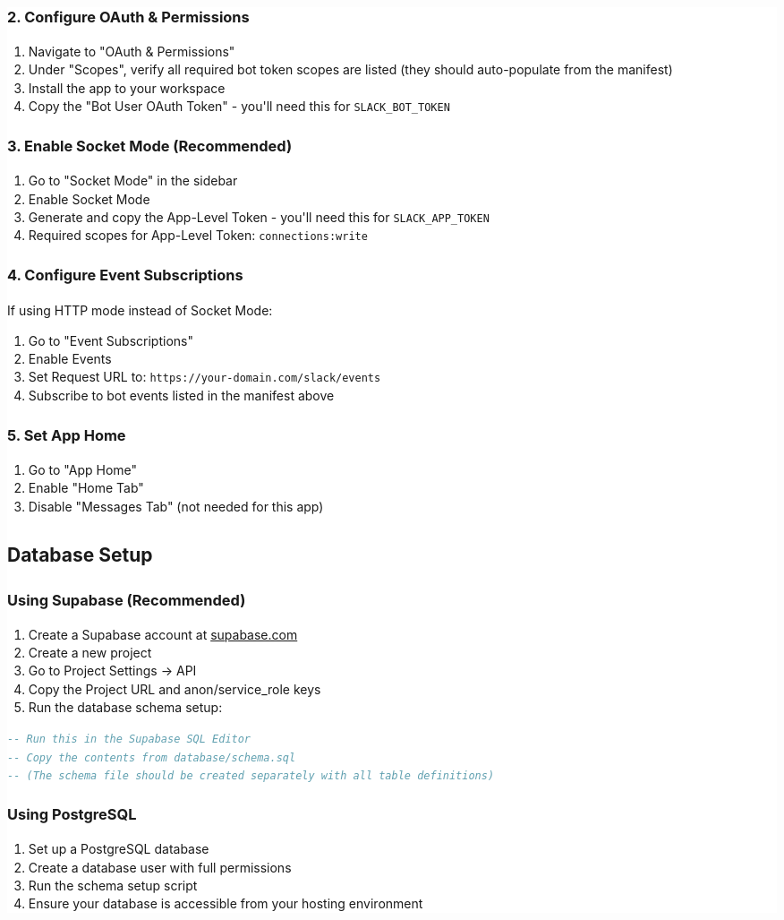 ### 2. Configure OAuth & Permissions

1. Navigate to "OAuth & Permissions"
2. Under "Scopes", verify all required bot token scopes are listed (they should auto-populate from the manifest)
3. Install the app to your workspace
4. Copy the "Bot User OAuth Token" - you'll need this for `SLACK_BOT_TOKEN`

### 3. Enable Socket Mode (Recommended)

1. Go to "Socket Mode" in the sidebar
2. Enable Socket Mode
3. Generate and copy the App-Level Token - you'll need this for `SLACK_APP_TOKEN`
4. Required scopes for App-Level Token: `connections:write`

### 4. Configure Event Subscriptions

If using HTTP mode instead of Socket Mode:

1. Go to "Event Subscriptions"
2. Enable Events
3. Set Request URL to: `https://your-domain.com/slack/events`
4. Subscribe to bot events listed in the manifest above

### 5. Set App Home

1. Go to "App Home"
2. Enable "Home Tab" 
3. Disable "Messages Tab" (not needed for this app)

## Database Setup

### Using Supabase (Recommended)

1. Create a Supabase account at [supabase.com](https://supabase.com)
2. Create a new project
3. Go to Project Settings → API
4. Copy the Project URL and anon/service_role keys
5. Run the database schema setup:

```sql
-- Run this in the Supabase SQL Editor
-- Copy the contents from database/schema.sql
-- (The schema file should be created separately with all table definitions)
```

### Using PostgreSQL

1. Set up a PostgreSQL database
2. Create a database user with full permissions
3. Run the schema setup script
4. Ensure your database is accessible from your hosting environment
